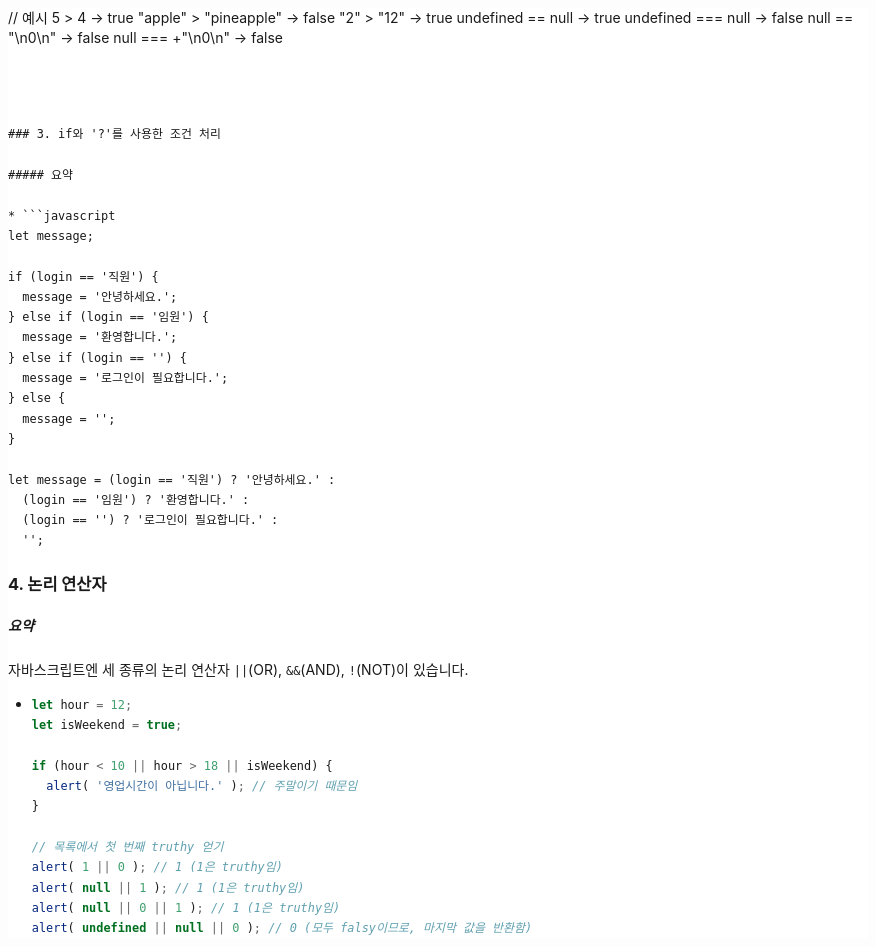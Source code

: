   // 예시
  5 > 4 → true
  "apple" > "pineapple" → false
  "2" > "12" → true
  undefined == null → true
  undefined === null → false
  null == "\n0\n" → false
  null === +"\n0\n" → false
  ```

  

### 3. if와 '?'를 사용한 조건 처리

##### 요약

* ```javascript
  let message;
  
  if (login == '직원') {
    message = '안녕하세요.';
  } else if (login == '임원') {
    message = '환영합니다.';
  } else if (login == '') {
    message = '로그인이 필요합니다.';
  } else {
    message = '';
  }
  
  let message = (login == '직원') ? '안녕하세요.' :
    (login == '임원') ? '환영합니다.' :
    (login == '') ? '로그인이 필요합니다.' :
    '';
  ```



### 4. 논리 연산자

##### 요약

자바스크립트엔 세 종류의 논리 연산자 `||`(OR), `&&`(AND), `!`(NOT)이 있습니다.

* ```javascript
  let hour = 12;
  let isWeekend = true;
  
  if (hour < 10 || hour > 18 || isWeekend) {
    alert( '영업시간이 아닙니다.' ); // 주말이기 때문임
  }
  
  // 목록에서 첫 번째 truthy 얻기
  alert( 1 || 0 ); // 1 (1은 truthy임)
  alert( null || 1 ); // 1 (1은 truthy임)
  alert( null || 0 || 1 ); // 1 (1은 truthy임)
  alert( undefined || null || 0 ); // 0 (모두 falsy이므로, 마지막 값을 반환함)
  